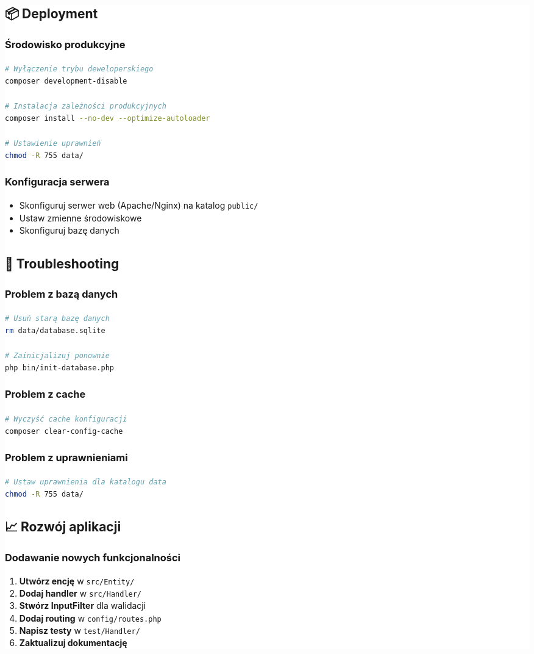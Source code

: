 ## 📦 Deployment

### Środowisko produkcyjne
```bash
# Wyłączenie trybu deweloperskiego
composer development-disable

# Instalacja zależności produkcyjnych
composer install --no-dev --optimize-autoloader

# Ustawienie uprawnień
chmod -R 755 data/
```

### Konfiguracja serwera
- Skonfiguruj serwer web (Apache/Nginx) na katalog `public/`
- Ustaw zmienne środowiskowe
- Skonfiguruj bazę danych

## 🐛 Troubleshooting

### Problem z bazą danych
```bash
# Usuń starą bazę danych
rm data/database.sqlite

# Zainicjalizuj ponownie
php bin/init-database.php
```

### Problem z cache
```bash
# Wyczyść cache konfiguracji
composer clear-config-cache
```

### Problem z uprawnieniami
```bash
# Ustaw uprawnienia dla katalogu data
chmod -R 755 data/
```

## 📈 Rozwój aplikacji

### Dodawanie nowych funkcjonalności
1. **Utwórz encję** w `src/Entity/`
2. **Dodaj handler** w `src/Handler/`
3. **Stwórz InputFilter** dla walidacji
4. **Dodaj routing** w `config/routes.php`
5. **Napisz testy** w `test/Handler/`
6. **Zaktualizuj dokumentację**
